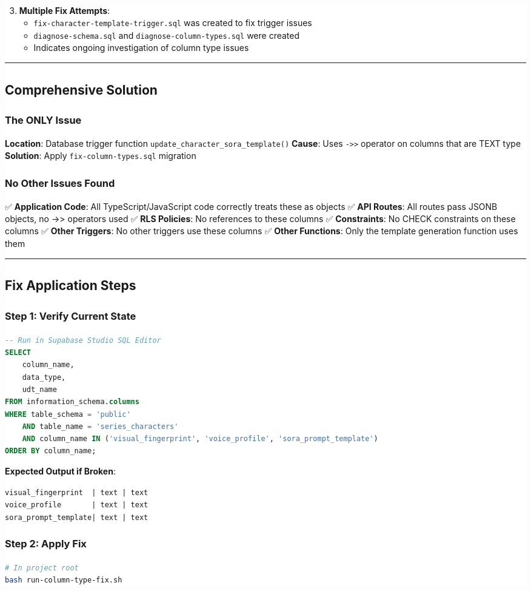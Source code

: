 3. **Multiple Fix Attempts**:
   - `fix-character-template-trigger.sql` was created to fix trigger issues
   - `diagnose-schema.sql` and `diagnose-column-types.sql` were created
   - Indicates ongoing investigation of column type issues

---

## Comprehensive Solution

### The ONLY Issue

**Location**: Database trigger function `update_character_sora_template()`
**Cause**: Uses `->>` operator on columns that are TEXT type
**Solution**: Apply `fix-column-types.sql` migration

### No Other Issues Found

✅ **Application Code**: All TypeScript/JavaScript code correctly treats these as objects
✅ **API Routes**: All routes pass JSONB objects, no ->> operators used
✅ **RLS Policies**: No references to these columns
✅ **Constraints**: No CHECK constraints on these columns
✅ **Other Triggers**: No other triggers use these columns
✅ **Other Functions**: Only the template generation function uses them

---

## Fix Application Steps

### Step 1: Verify Current State
```sql
-- Run in Supabase Studio SQL Editor
SELECT
    column_name,
    data_type,
    udt_name
FROM information_schema.columns
WHERE table_schema = 'public'
    AND table_name = 'series_characters'
    AND column_name IN ('visual_fingerprint', 'voice_profile', 'sora_prompt_template')
ORDER BY column_name;
```

**Expected Output if Broken**:
```
visual_fingerprint  | text | text
voice_profile       | text | text
sora_prompt_template| text | text
```

### Step 2: Apply Fix
```bash
# In project root
bash run-column-type-fix.sh
```
